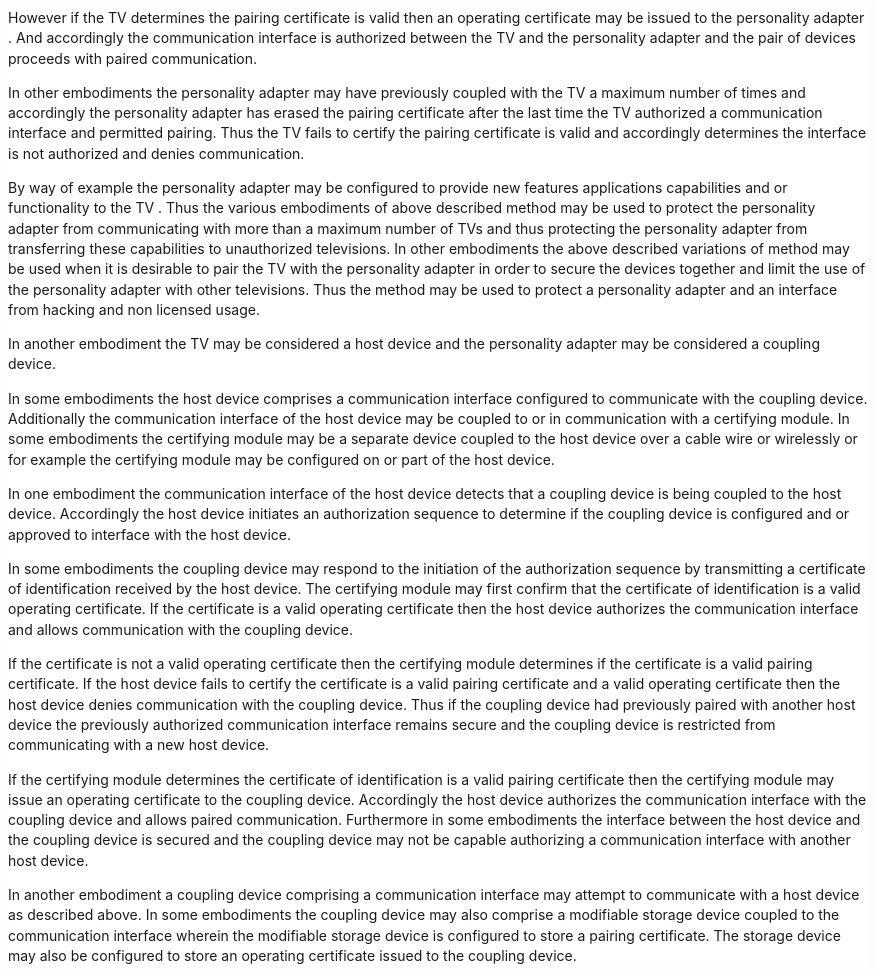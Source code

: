 However if the TV determines the pairing certificate is valid then an operating certificate may be issued to the personality adapter . And accordingly the communication interface is authorized between the TV and the personality adapter and the pair of devices proceeds with paired communication.

In other embodiments the personality adapter may have previously coupled with the TV a maximum number of times and accordingly the personality adapter has erased the pairing certificate after the last time the TV authorized a communication interface and permitted pairing. Thus the TV fails to certify the pairing certificate is valid and accordingly determines the interface is not authorized and denies communication.

By way of example the personality adapter may be configured to provide new features applications capabilities and or functionality to the TV . Thus the various embodiments of above described method may be used to protect the personality adapter from communicating with more than a maximum number of TVs and thus protecting the personality adapter from transferring these capabilities to unauthorized televisions. In other embodiments the above described variations of method may be used when it is desirable to pair the TV with the personality adapter in order to secure the devices together and limit the use of the personality adapter with other televisions. Thus the method may be used to protect a personality adapter and an interface from hacking and non licensed usage.

In another embodiment the TV may be considered a host device and the personality adapter may be considered a coupling device.

In some embodiments the host device comprises a communication interface configured to communicate with the coupling device. Additionally the communication interface of the host device may be coupled to or in communication with a certifying module. In some embodiments the certifying module may be a separate device coupled to the host device over a cable wire or wirelessly or for example the certifying module may be configured on or part of the host device.

In one embodiment the communication interface of the host device detects that a coupling device is being coupled to the host device. Accordingly the host device initiates an authorization sequence to determine if the coupling device is configured and or approved to interface with the host device.

In some embodiments the coupling device may respond to the initiation of the authorization sequence by transmitting a certificate of identification received by the host device. The certifying module may first confirm that the certificate of identification is a valid operating certificate. If the certificate is a valid operating certificate then the host device authorizes the communication interface and allows communication with the coupling device.

If the certificate is not a valid operating certificate then the certifying module determines if the certificate is a valid pairing certificate. If the host device fails to certify the certificate is a valid pairing certificate and a valid operating certificate then the host device denies communication with the coupling device. Thus if the coupling device had previously paired with another host device the previously authorized communication interface remains secure and the coupling device is restricted from communicating with a new host device.

If the certifying module determines the certificate of identification is a valid pairing certificate then the certifying module may issue an operating certificate to the coupling device. Accordingly the host device authorizes the communication interface with the coupling device and allows paired communication. Furthermore in some embodiments the interface between the host device and the coupling device is secured and the coupling device may not be capable authorizing a communication interface with another host device.

In another embodiment a coupling device comprising a communication interface may attempt to communicate with a host device as described above. In some embodiments the coupling device may also comprise a modifiable storage device coupled to the communication interface wherein the modifiable storage device is configured to store a pairing certificate. The storage device may also be configured to store an operating certificate issued to the coupling device.
